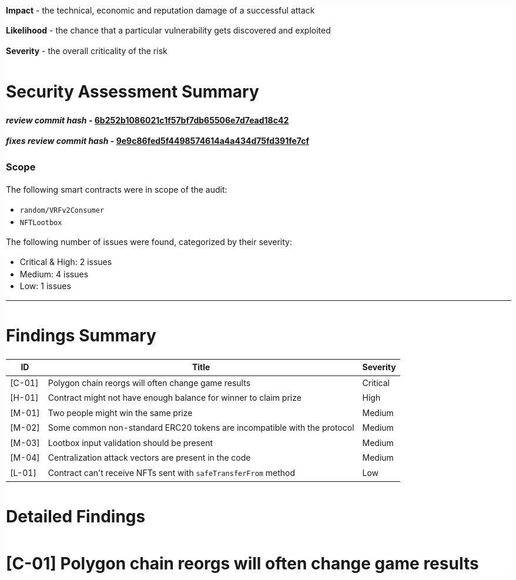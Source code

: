 **Impact** - the technical, economic and reputation damage of a successful attack

**Likelihood** - the chance that a particular vulnerability gets discovered and exploited

**Severity** - the overall criticality of the risk

# Security Assessment Summary

**_review commit hash_ - [6b252b1086021c1f57bf7db65506e7d7ead18c42](https://dev.azure.com/blockstars/Solidity%20Projects%20Public/_git/NFT%20Lootbox?version=GC6b252b1086021c1f57bf7db65506e7d7ead18c42)**

**_fixes review commit hash_ - [9e9c86fed5f4498574614a4a434d75fd391fe7cf](https://dev.azure.com/blockstars/Solidity%20Projects%20Public/_git/NFT%20Lootbox?version=9e9c86fed5f4498574614a4a434d75fd391fe7cf)**

### Scope

The following smart contracts were in scope of the audit:

- `random/VRFv2Consumer`
- `NFTLootbox`

The following number of issues were found, categorized by their severity:

- Critical & High: 2 issues
- Medium: 4 issues
- Low: 1 issues

---

# Findings Summary

| ID     | Title                                                                    | Severity |
| ------ | ------------------------------------------------------------------------ | -------- |
| [C-01] | Polygon chain reorgs will often change game results                      | Critical |
| [H-01] | Contract might not have enough balance for winner to claim prize         | High     |
| [M-01] | Two people might win the same prize                                      | Medium   |
| [M-02] | Some common non-standard ERC20 tokens are incompatible with the protocol | Medium   |
| [M-03] | Lootbox input validation should be present                               | Medium   |
| [M-04] | Centralization attack vectors are present in the code                    | Medium   |
| [L-01] | Contract can't receive NFTs sent with `safeTransferFrom` method          | Low      |

# Detailed Findings

# [C-01] Polygon chain reorgs will often change game results

